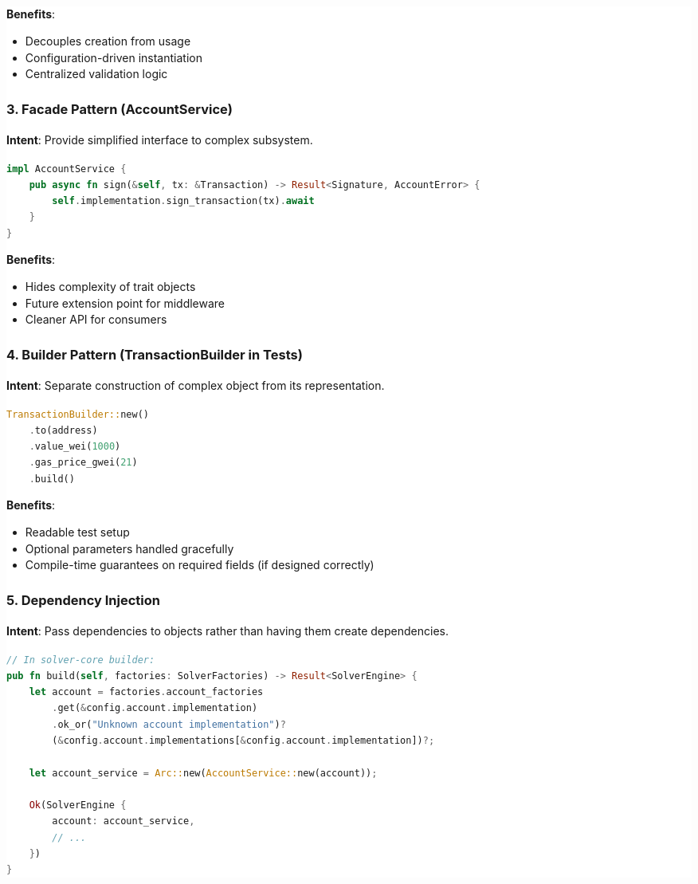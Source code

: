 **Benefits**:
- Decouples creation from usage
- Configuration-driven instantiation
- Centralized validation logic

### 3. Facade Pattern (AccountService)

**Intent**: Provide simplified interface to complex subsystem.

```rust
impl AccountService {
    pub async fn sign(&self, tx: &Transaction) -> Result<Signature, AccountError> {
        self.implementation.sign_transaction(tx).await
    }
}
```

**Benefits**:
- Hides complexity of trait objects
- Future extension point for middleware
- Cleaner API for consumers

### 4. Builder Pattern (TransactionBuilder in Tests)

**Intent**: Separate construction of complex object from its representation.

```rust
TransactionBuilder::new()
    .to(address)
    .value_wei(1000)
    .gas_price_gwei(21)
    .build()
```

**Benefits**:
- Readable test setup
- Optional parameters handled gracefully
- Compile-time guarantees on required fields (if designed correctly)

### 5. Dependency Injection

**Intent**: Pass dependencies to objects rather than having them create dependencies.

```rust
// In solver-core builder:
pub fn build(self, factories: SolverFactories) -> Result<SolverEngine> {
    let account = factories.account_factories
        .get(&config.account.implementation)
        .ok_or("Unknown account implementation")?
        (&config.account.implementations[&config.account.implementation])?;
    
    let account_service = Arc::new(AccountService::new(account));
    
    Ok(SolverEngine {
        account: account_service,
        // ...
    })
}
```
